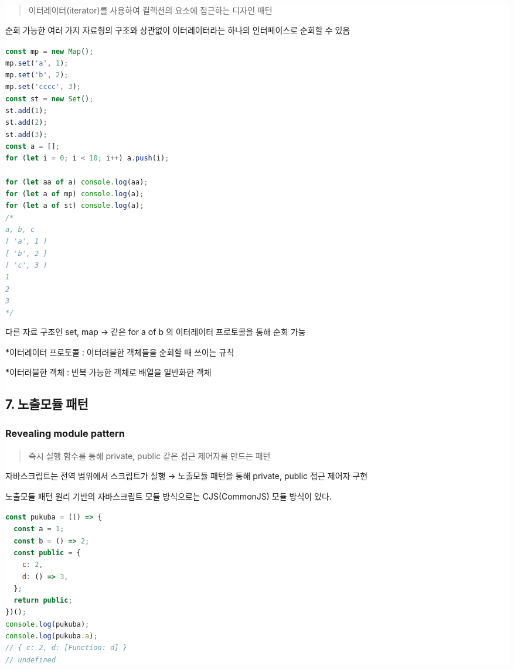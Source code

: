 > 이터레이터(iterator)를 사용하여 컬렉션의 요소에 접근하는 디자인 패턴

순회 가능한 여러 가지 자료형의 구조와 상관없이 이터레이터라는 하나의 인터페이스로 순회할 수 있음

```jsx
const mp = new Map();
mp.set('a', 1);
mp.set('b', 2);
mp.set('cccc', 3);
const st = new Set();
st.add(1);
st.add(2);
st.add(3);
const a = [];
for (let i = 0; i < 10; i++) a.push(i);

for (let aa of a) console.log(aa);
for (let a of mp) console.log(a);
for (let a of st) console.log(a);
/* 
a, b, c 
[ 'a', 1 ]
[ 'b', 2 ]
[ 'c', 3 ]
1
2
3
*/
```

다른 자료 구조인 set, map → 같은 for a of b 의 이터레이터 프로토콜을 통해 순회 가능

\*이터레이터 프로토콜 : 이터러블한 객체들을 순회할 때 쓰이는 규칙

\*이터러블한 객체 : 반복 가능한 객체로 배열을 일반화한 객체

## 7. 노출모듈 패턴

### Revealing module pattern

> 즉시 실행 함수를 통해 private, public 같은 접근 제어자를 만드는 패턴

자바스크립트는 전역 범위에서 스크립트가 실행 → 노출모듈 패턴을 통해 private, public 접근 제어자 구현

노출모듈 패턴 원리 기반의 자바스크립트 모듈 방식으로는 CJS(CommonJS) 모듈 방식이 있다.

```jsx
const pukuba = (() => {
  const a = 1;
  const b = () => 2;
  const public = {
    c: 2,
    d: () => 3,
  };
  return public;
})();
console.log(pukuba);
console.log(pukuba.a);
// { c: 2, d: [Function: d] }
// undefined
```
